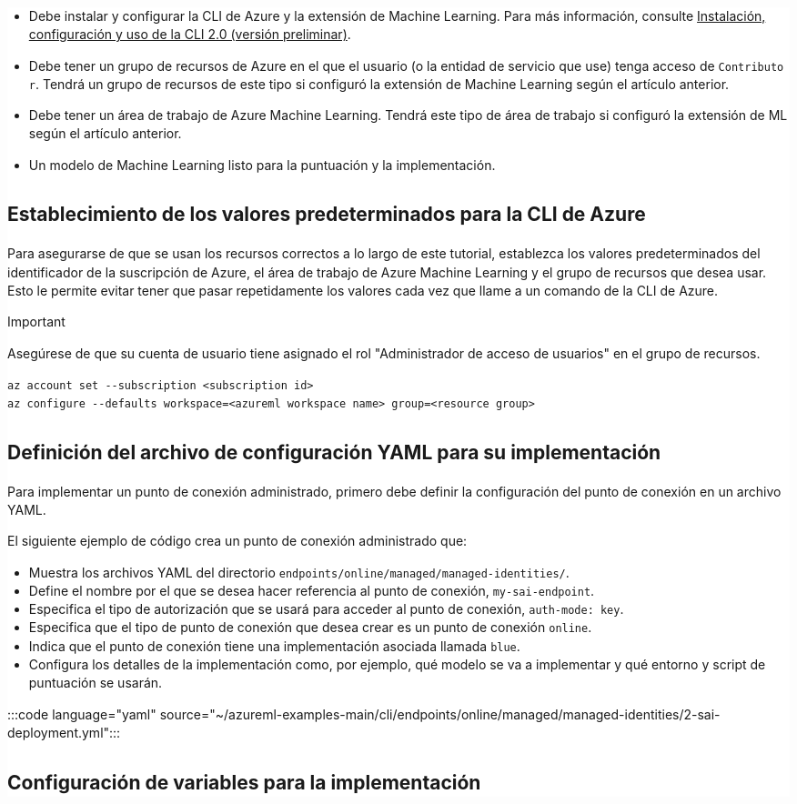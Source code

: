 * Debe instalar y configurar la CLI de Azure y la extensión de Machine Learning. Para más información, consulte [Instalación, configuración y uso de la CLI 2.0 (versión preliminar)](how-to-configure-cli.md). 

* Debe tener un grupo de recursos de Azure en el que el usuario (o la entidad de servicio que use) tenga acceso de `Contributor`. Tendrá un grupo de recursos de este tipo si configuró la extensión de Machine Learning según el artículo anterior. 

* Debe tener un área de trabajo de Azure Machine Learning. Tendrá este tipo de área de trabajo si configuró la extensión de ML según el artículo anterior.

* Un modelo de Machine Learning listo para la puntuación y la implementación.


## <a name="set-the-defaults-for-azure-cli"></a>Establecimiento de los valores predeterminados para la CLI de Azure

Para asegurarse de que se usan los recursos correctos a lo largo de este tutorial, establezca los valores predeterminados del identificador de la suscripción de Azure, el área de trabajo de Azure Machine Learning y el grupo de recursos que desea usar. Esto le permite evitar tener que pasar repetidamente los valores cada vez que llame a un comando de la CLI de Azure. 

> [!IMPORTANT]
> Asegúrese de que su cuenta de usuario tiene asignado el rol "Administrador de acceso de usuarios" en el grupo de recursos. 

```azurecli
az account set --subscription <subscription id>
az configure --defaults workspace=<azureml workspace name> group=<resource group>
```

## <a name="define-the-configuration-yaml-file-for-your-deployment"></a>Definición del archivo de configuración YAML para su implementación

Para implementar un punto de conexión administrado, primero debe definir la configuración del punto de conexión en un archivo YAML.

El siguiente ejemplo de código crea un punto de conexión administrado que:  
* Muestra los archivos YAML del directorio `endpoints/online/managed/managed-identities/`.
* Define el nombre por el que se desea hacer referencia al punto de conexión, `my-sai-endpoint`.
* Especifica el tipo de autorización que se usará para acceder al punto de conexión, `auth-mode: key`.
* Especifica que el tipo de punto de conexión que desea crear es un punto de conexión `online`. 
* Indica que el punto de conexión tiene una implementación asociada llamada `blue`.
* Configura los detalles de la implementación como, por ejemplo, qué modelo se va a implementar y qué entorno y script de puntuación se usarán.

:::code language="yaml" source="~/azureml-examples-main/cli/endpoints/online/managed/managed-identities/2-sai-deployment.yml":::


## <a name="configure-variables-for-your-deployment"></a>Configuración de variables para la implementación
